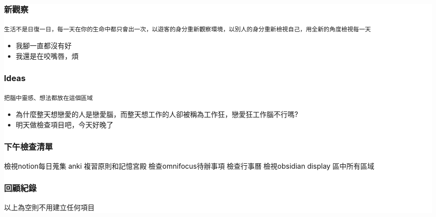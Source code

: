 ### 新觀察
```note-brown
生活不是日復一日，每一天在你的生命中都只會出一次，以遊客的身分重新觀察環境，以別人的身分重新檢視自己，用全新的角度檢視每一天
```
- 我腳一直都沒有好
- 我還是在咬嘴唇，煩

### Ideas
```note-brown
把腦中靈感、想法都放在這個區域
```
- 為什麼整天想戀愛的人是戀愛腦，而整天想工作的人卻被稱為工作狂，戀愛狂工作腦不行嗎?
- 明天做檢查項目吧，今天好晚了

### 下午檢查清單
檢視notion每日蒐集
anki 複習原則和記憶宮殿
檢查omnifocus待辦事項
檢查行事曆
檢視obsidian display 區中所有區域

### 回顧紀錄


以上為空則不用建立任何項目



